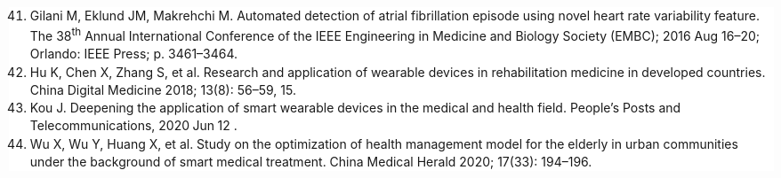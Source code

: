 41.  Gilani M, Eklund JM, Makrehchi M. Automated detection of atrial fibrillation episode using novel heart rate variability feature. The $38^{\mathrm{th}}$ Annual International Conference of the IEEE Engineering in Medicine and Biology Society (EMBC); 2016 Aug 16–20; Orlando: IEEE Press; p. 3461–3464.   
42.  Hu K, Chen X, Zhang S, et al. Research and application of wearable devices in rehabilitation medicine in developed countries. China Digital Medicine 2018; 13(8): 56–59, 15.   
43. Kou J. Deepening the application of smart wearable devices in the medical and health field. People’s Posts and Telecommunications, $2020\;\mathrm{Jun}\;12$ .   
44. Wu X, Wu Y, Huang X, et al. Study on the optimization of health management model for the elderly in urban communities under the background of smart medical treatment. China Medical Herald 2020; 17(33): 194–196.  